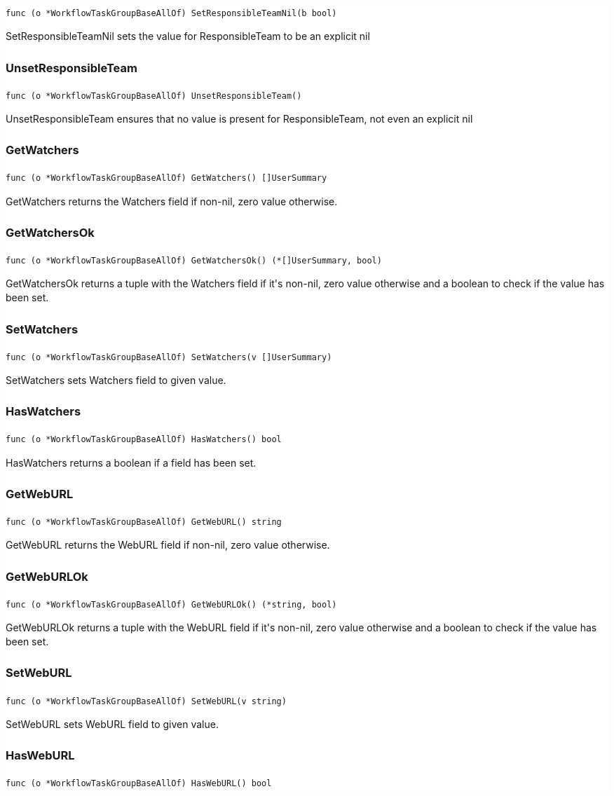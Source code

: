 `func (o *WorkflowTaskGroupBaseAllOf) SetResponsibleTeamNil(b bool)`

 SetResponsibleTeamNil sets the value for ResponsibleTeam to be an explicit nil

### UnsetResponsibleTeam
`func (o *WorkflowTaskGroupBaseAllOf) UnsetResponsibleTeam()`

UnsetResponsibleTeam ensures that no value is present for ResponsibleTeam, not even an explicit nil
### GetWatchers

`func (o *WorkflowTaskGroupBaseAllOf) GetWatchers() []UserSummary`

GetWatchers returns the Watchers field if non-nil, zero value otherwise.

### GetWatchersOk

`func (o *WorkflowTaskGroupBaseAllOf) GetWatchersOk() (*[]UserSummary, bool)`

GetWatchersOk returns a tuple with the Watchers field if it's non-nil, zero value otherwise
and a boolean to check if the value has been set.

### SetWatchers

`func (o *WorkflowTaskGroupBaseAllOf) SetWatchers(v []UserSummary)`

SetWatchers sets Watchers field to given value.

### HasWatchers

`func (o *WorkflowTaskGroupBaseAllOf) HasWatchers() bool`

HasWatchers returns a boolean if a field has been set.

### GetWebURL

`func (o *WorkflowTaskGroupBaseAllOf) GetWebURL() string`

GetWebURL returns the WebURL field if non-nil, zero value otherwise.

### GetWebURLOk

`func (o *WorkflowTaskGroupBaseAllOf) GetWebURLOk() (*string, bool)`

GetWebURLOk returns a tuple with the WebURL field if it's non-nil, zero value otherwise
and a boolean to check if the value has been set.

### SetWebURL

`func (o *WorkflowTaskGroupBaseAllOf) SetWebURL(v string)`

SetWebURL sets WebURL field to given value.

### HasWebURL

`func (o *WorkflowTaskGroupBaseAllOf) HasWebURL() bool`

